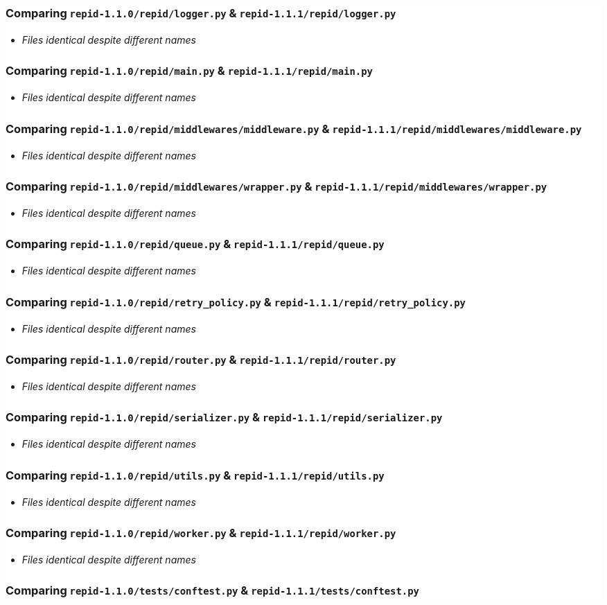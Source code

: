 ### Comparing `repid-1.1.0/repid/logger.py` & `repid-1.1.1/repid/logger.py`

 * *Files identical despite different names*

### Comparing `repid-1.1.0/repid/main.py` & `repid-1.1.1/repid/main.py`

 * *Files identical despite different names*

### Comparing `repid-1.1.0/repid/middlewares/middleware.py` & `repid-1.1.1/repid/middlewares/middleware.py`

 * *Files identical despite different names*

### Comparing `repid-1.1.0/repid/middlewares/wrapper.py` & `repid-1.1.1/repid/middlewares/wrapper.py`

 * *Files identical despite different names*

### Comparing `repid-1.1.0/repid/queue.py` & `repid-1.1.1/repid/queue.py`

 * *Files identical despite different names*

### Comparing `repid-1.1.0/repid/retry_policy.py` & `repid-1.1.1/repid/retry_policy.py`

 * *Files identical despite different names*

### Comparing `repid-1.1.0/repid/router.py` & `repid-1.1.1/repid/router.py`

 * *Files identical despite different names*

### Comparing `repid-1.1.0/repid/serializer.py` & `repid-1.1.1/repid/serializer.py`

 * *Files identical despite different names*

### Comparing `repid-1.1.0/repid/utils.py` & `repid-1.1.1/repid/utils.py`

 * *Files identical despite different names*

### Comparing `repid-1.1.0/repid/worker.py` & `repid-1.1.1/repid/worker.py`

 * *Files identical despite different names*

### Comparing `repid-1.1.0/tests/conftest.py` & `repid-1.1.1/tests/conftest.py`
